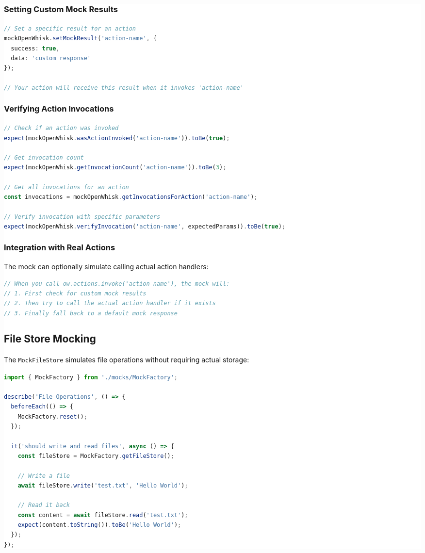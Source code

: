 ### Setting Custom Mock Results

```typescript
// Set a specific result for an action
mockOpenWhisk.setMockResult('action-name', {
  success: true,
  data: 'custom response'
});

// Your action will receive this result when it invokes 'action-name'
```

### Verifying Action Invocations

```typescript
// Check if an action was invoked
expect(mockOpenWhisk.wasActionInvoked('action-name')).toBe(true);

// Get invocation count
expect(mockOpenWhisk.getInvocationCount('action-name')).toBe(3);

// Get all invocations for an action
const invocations = mockOpenWhisk.getInvocationsForAction('action-name');

// Verify invocation with specific parameters
expect(mockOpenWhisk.verifyInvocation('action-name', expectedParams)).toBe(true);
```

### Integration with Real Actions

The mock can optionally simulate calling actual action handlers:

```typescript
// When you call ow.actions.invoke('action-name'), the mock will:
// 1. First check for custom mock results
// 2. Then try to call the actual action handler if it exists
// 3. Finally fall back to a default mock response
```

## File Store Mocking

The `MockFileStore` simulates file operations without requiring actual storage:

```typescript
import { MockFactory } from './mocks/MockFactory';

describe('File Operations', () => {
  beforeEach(() => {
    MockFactory.reset();
  });

  it('should write and read files', async () => {
    const fileStore = MockFactory.getFileStore();
    
    // Write a file
    await fileStore.write('test.txt', 'Hello World');
    
    // Read it back
    const content = await fileStore.read('test.txt');
    expect(content.toString()).toBe('Hello World');
  });
});
```
